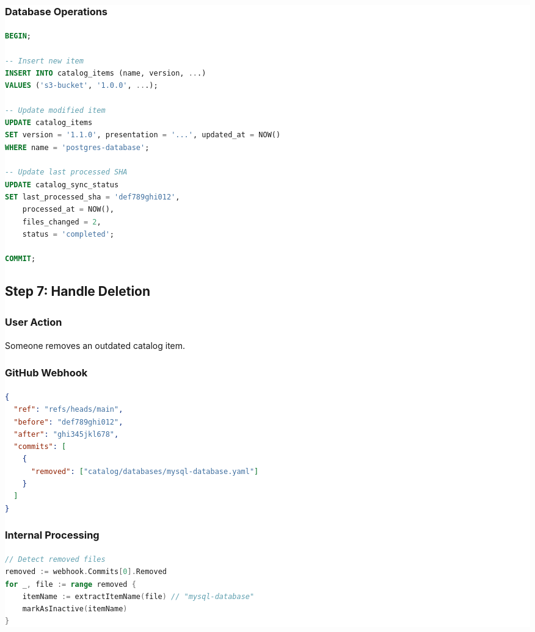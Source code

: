 ### Database Operations
```sql
BEGIN;

-- Insert new item
INSERT INTO catalog_items (name, version, ...) 
VALUES ('s3-bucket', '1.0.0', ...);

-- Update modified item
UPDATE catalog_items 
SET version = '1.1.0', presentation = '...', updated_at = NOW()
WHERE name = 'postgres-database';

-- Update last processed SHA
UPDATE catalog_sync_status 
SET last_processed_sha = 'def789ghi012',
    processed_at = NOW(),
    files_changed = 2,
    status = 'completed';

COMMIT;
```

## Step 7: Handle Deletion

### User Action
Someone removes an outdated catalog item.

### GitHub Webhook
```json
{
  "ref": "refs/heads/main",
  "before": "def789ghi012",
  "after": "ghi345jkl678",
  "commits": [
    {
      "removed": ["catalog/databases/mysql-database.yaml"]
    }
  ]
}
```

### Internal Processing
```go
// Detect removed files
removed := webhook.Commits[0].Removed
for _, file := range removed {
    itemName := extractItemName(file) // "mysql-database"
    markAsInactive(itemName)
}
```
